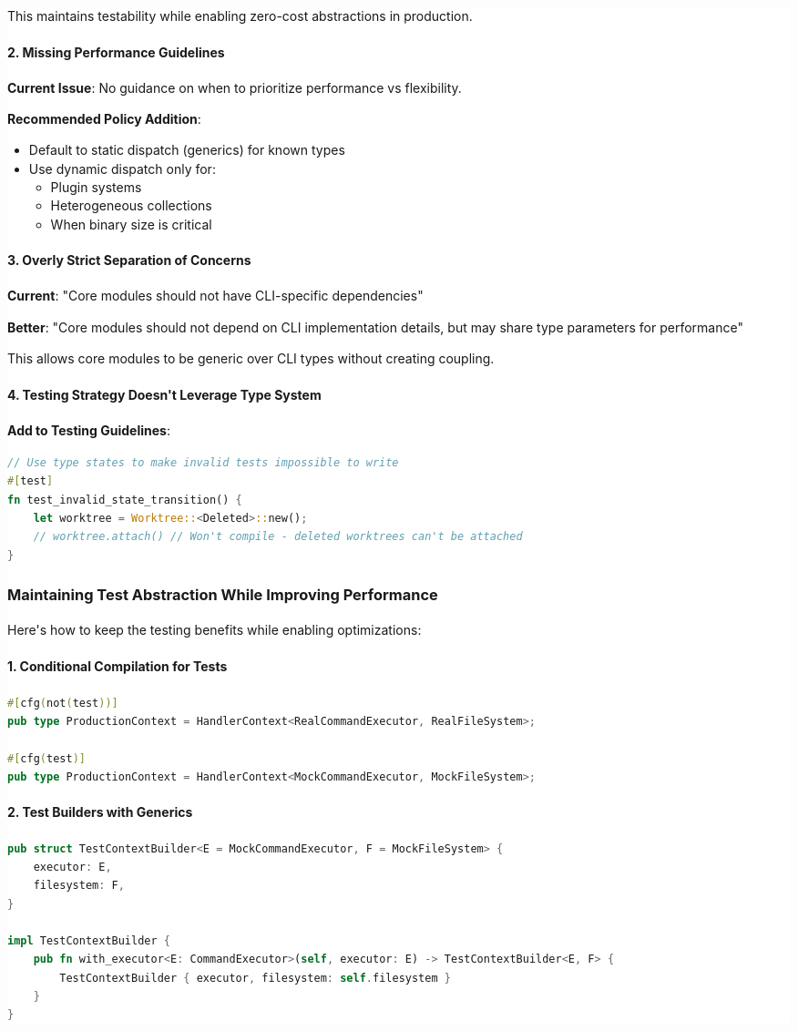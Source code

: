 This maintains testability while enabling zero-cost abstractions in production.

#### 2. **Missing Performance Guidelines**

**Current Issue**: No guidance on when to prioritize performance vs flexibility.

**Recommended Policy Addition**:
- Default to static dispatch (generics) for known types
- Use dynamic dispatch only for:
  - Plugin systems
  - Heterogeneous collections
  - When binary size is critical

#### 3. **Overly Strict Separation of Concerns**

**Current**: "Core modules should not have CLI-specific dependencies"

**Better**: "Core modules should not depend on CLI implementation details, but may share type parameters for performance"

This allows core modules to be generic over CLI types without creating coupling.

#### 4. **Testing Strategy Doesn't Leverage Type System**

**Add to Testing Guidelines**:
```rust
// Use type states to make invalid tests impossible to write
#[test]
fn test_invalid_state_transition() {
    let worktree = Worktree::<Deleted>::new();
    // worktree.attach() // Won't compile - deleted worktrees can't be attached
}
```

### Maintaining Test Abstraction While Improving Performance

Here's how to keep the testing benefits while enabling optimizations:

#### 1. **Conditional Compilation for Tests**
```rust
#[cfg(not(test))]
pub type ProductionContext = HandlerContext<RealCommandExecutor, RealFileSystem>;

#[cfg(test)]
pub type ProductionContext = HandlerContext<MockCommandExecutor, MockFileSystem>;
```

#### 2. **Test Builders with Generics**
```rust
pub struct TestContextBuilder<E = MockCommandExecutor, F = MockFileSystem> {
    executor: E,
    filesystem: F,
}

impl TestContextBuilder {
    pub fn with_executor<E: CommandExecutor>(self, executor: E) -> TestContextBuilder<E, F> {
        TestContextBuilder { executor, filesystem: self.filesystem }
    }
}
```
